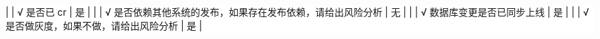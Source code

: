 |                  | √ 是否已 cr                                                                                                                                                                                                                                                  | 是                                                     |
|                  | √ 是否依赖其他系统的发布，如果存在发布依赖，请给出风险分析                                                                                                                                                                                                   | 无                                                     |
|                  | √ 数据库变更是否已同步上线                                                                                                                                                                                                                                   | 是                                                     |
|                  | √ 是否做灰度，如果不做，请给出风险分析                                                                                                                                                                                                                       | 是                                                     |

